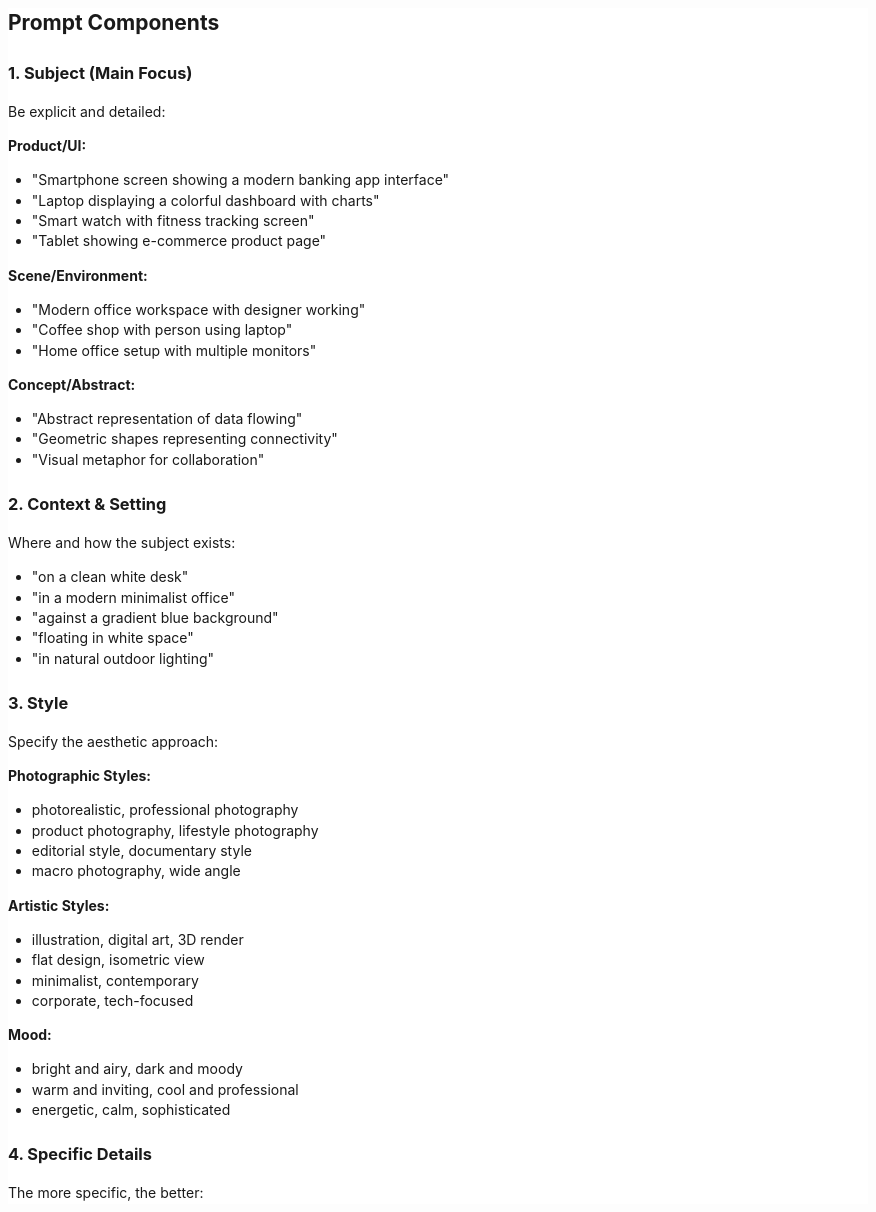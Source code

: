 ## Prompt Components

### 1. Subject (Main Focus)
Be explicit and detailed:

**Product/UI:**
- "Smartphone screen showing a modern banking app interface"
- "Laptop displaying a colorful dashboard with charts"
- "Smart watch with fitness tracking screen"
- "Tablet showing e-commerce product page"

**Scene/Environment:**
- "Modern office workspace with designer working"
- "Coffee shop with person using laptop"
- "Home office setup with multiple monitors"

**Concept/Abstract:**
- "Abstract representation of data flowing"
- "Geometric shapes representing connectivity"
- "Visual metaphor for collaboration"

### 2. Context & Setting
Where and how the subject exists:

- "on a clean white desk"
- "in a modern minimalist office"
- "against a gradient blue background"
- "floating in white space"
- "in natural outdoor lighting"

### 3. Style
Specify the aesthetic approach:

**Photographic Styles:**
- photorealistic, professional photography
- product photography, lifestyle photography
- editorial style, documentary style
- macro photography, wide angle

**Artistic Styles:**
- illustration, digital art, 3D render
- flat design, isometric view
- minimalist, contemporary
- corporate, tech-focused

**Mood:**
- bright and airy, dark and moody
- warm and inviting, cool and professional
- energetic, calm, sophisticated

### 4. Specific Details
The more specific, the better:
